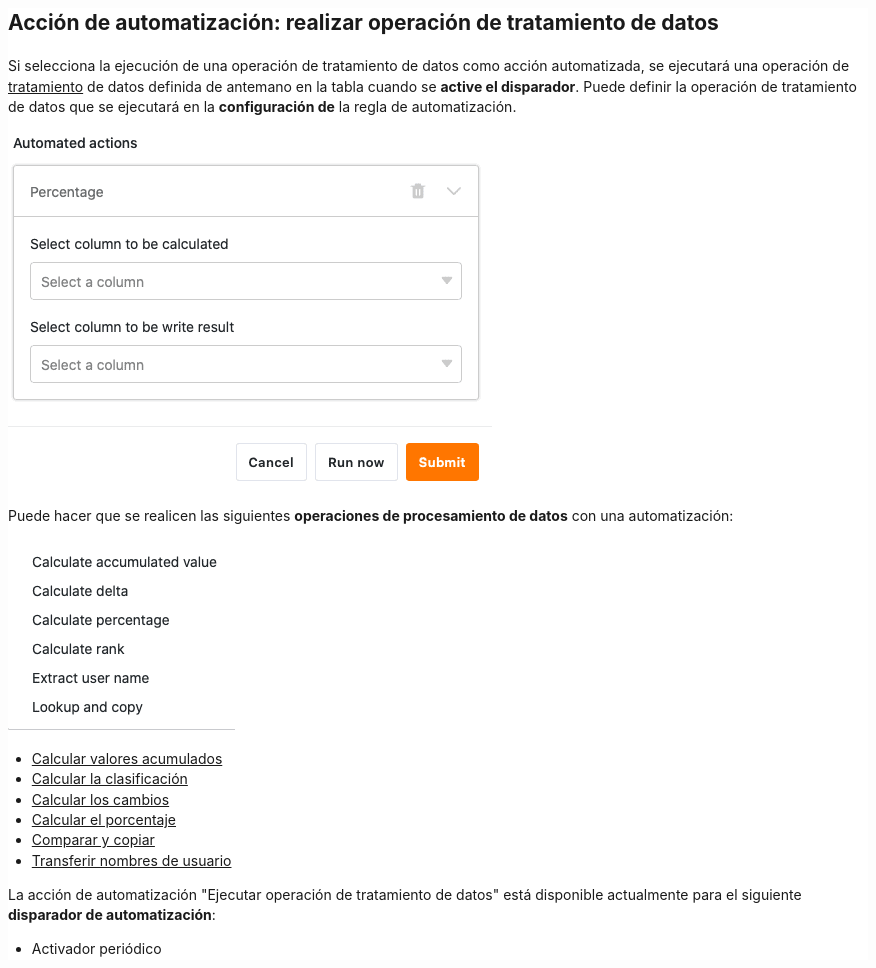 ## Acción de automatización: realizar operación de tratamiento de datos

Si selecciona la ejecución de una operación de tratamiento de datos como acción automatizada, se ejecutará una operación de [tratamiento](https://seatable.io/es/docs/datenverarbeitung/datenverarbeitungsoperationen-in-seatable/) de datos definida de antemano en la tabla cuando se **active el disparador**. Puede definir la operación de tratamiento de datos que se ejecutará en la **configuración de** la regla de automatización.

![Definición de una acción de automatización: Ejecutar una operación de tratamiento de datos](images/define-data-operation-to-run-with-automation.png)

Puede hacer que se realicen las siguientes **operaciones de procesamiento de datos** con una automatización:

![Operaciones de tratamiento de datos que pueden ejecutarse con ayuda de la automatización](images/runable-data-operations-with-automation.png)

- [Calcular valores acumulados](https://seatable.io/es/docs/datenverarbeitung/datenverarbeitung-kumulierte-werte-berechnen/)
- [Calcular la clasificación](https://seatable.io/es/docs/datenverarbeitung/datenverarbeitung-rangliste-berechnen/)
- [Calcular los cambios](https://seatable.io/es/docs/datenverarbeitung/datenverarbeitung-veraenderungen-berechnen/)
- [Calcular el porcentaje](https://seatable.io/es/docs/datenverarbeitung/datenverarbeitung-prozentualen-anteil-berechnen/)
- [Comparar y copiar](https://seatable.io/es/docs/datenverarbeitung/datenverarbeitung-vergleichen-und-kopieren/)
- [Transferir nombres de usuario](https://seatable.io/es/docs/datenverarbeitung/datenverarbeitung-benutzernamen-uebertragen/)

La acción de automatización "Ejecutar operación de tratamiento de datos" está disponible actualmente para el siguiente **disparador de automatización**:

- Activador periódico
